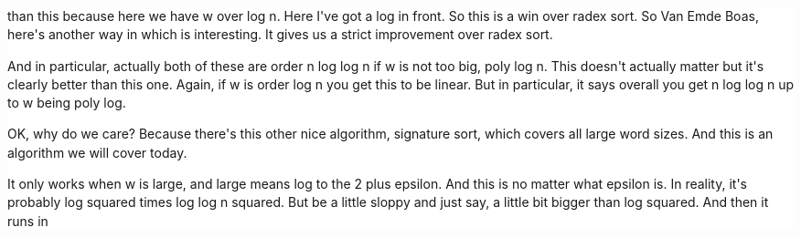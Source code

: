  <span m='412220'>than</span> <span m='412430'>this</span> <span m='412880'>because</span>
  <span m='413060'>here</span> <span m='413180'>we</span> <span m='413270'>have</span>
  <span m='413330'>w</span> <span m='413630'>over</span> <span m='413810'>log</span>
  <span m='414050'>n.</span> <span m='414230'>Here</span> <span m='414380'>I've</span>
  <span m='414440'>got</span> <span m='414590'>a</span> <span m='414620'>log</span>
  <span m='414920'>in</span> <span m='415040'>front.</span> <span m='416070'>So</span>
  <span m='416150'>this</span> <span m='416360'>is</span> <span m='416480'>a</span>
  <span m='416540'>win</span> <span m='416930'>over</span> <span m='417220'>radex</span>
  <span m='417550'>sort.</span> <span m='418540'>So</span> <span m='418820'>Van</span>
  <span m='419040'>Emde</span> <span m='419365'>Boas,</span> <span m='419690'>here's</span>
  <span m='419930'>another</span> <span m='420290'>way</span> <span m='420440'>in</span>
  <span m='420530'>which</span> <span m='420710'>is</span> <span m='420800'>interesting.</span>
  <span m='421820'>It</span> <span m='421880'>gives</span> <span m='422180'>us</span>
  <span m='423230'>a</span> <span m='423500'>strict</span> <span m='423800'>improvement</span>
  <span m='424250'>over</span> <span m='424490'>radex</span> <span m='424760'>sort.</span>
  </p><p><span m='425830'>And</span> <span m='425990'>in</span> <span m='426050'>particular,</span>
  <span m='430700'>actually</span> <span m='431000'>both</span> <span m='431270'>of</span>
  <span m='431360'>these</span> <span m='434020'>are</span> <span m='434150'>order</span>
  <span m='434450'>n</span> <span m='434870'>log</span> <span m='435170'>log</span>
  <span m='435410'>n</span> <span m='436710'>if</span> <span m='436950'>w</span> <span
  m='437290'>is</span> <span m='437420'>not</span> <span m='437600'>too</span> <span
  m='437810'>big,</span> <span m='440360'>poly</span> <span m='441350'>log</span>
  <span m='442090'>n.</span> <span m='446090'>This</span> <span m='446360'>doesn't</span>
  <span m='446870'>actually</span> <span m='447200'>matter</span> <span m='447560'>but</span>
  <span m='447710'>it's</span> <span m='448130'>clearly</span> <span m='448490'>better</span>
  <span m='449780'>than</span> <span m='449900'>this</span> <span m='450110'>one.</span>
  <span m='450710'>Again,</span> <span m='450980'>if</span> <span m='451070'>w</span>
  <span m='451290'>is</span> <span m='451490'>order</span> <span m='451570'>log</span>
  <span m='451840'>n</span> <span m='452480'>you</span> <span m='452600'>get</span>
  <span m='452810'>this</span> <span m='453020'>to</span> <span m='453170'>be</span>
  <span m='453560'>linear.</span> <span m='454490'>But</span> <span m='455180'>in</span>
  <span m='455300'>particular,</span> <span m='455940'>it</span> <span m='456040'>says</span>
  <span m='456230'>overall</span> <span m='456680'>you</span> <span m='456830'>get</span>
  <span m='457040'>n</span> <span m='457210'>log</span> <span m='457420'>log</span>
  <span m='457610'>n</span> <span m='458390'>up</span> <span m='458600'>to</span>
  <span m='459395'>w</span> <span m='459770'>being</span> <span m='459950'>poly</span>
  <span m='460250'>log.</span> </p><p><span m='461300'>OK,</span> <span m='461510'>why</span>
  <span m='461690'>do</span> <span m='461810'>we</span> <span m='461900'>care?</span>
  <span m='464450'>Because</span> <span m='464870'>there's</span> <span m='465060'>this</span>
  <span m='465350'>other</span> <span m='465530'>nice</span> <span m='465800'>algorithm,</span>
  <span m='466670'>signature</span> <span m='467240'>sort,</span> <span m='468230'>which</span>
  <span m='468440'>covers</span> <span m='468920'>all</span> <span m='469250'>large</span>
  <span m='469580'>word</span> <span m='469850'>sizes.</span> <span m='471260'>And</span>
  <span m='471380'>this</span> <span m='471560'>is</span> <span m='471680'>an</span>
  <span m='471770'>algorithm</span> <span m='472460'>we</span> <span m='472640'>will</span>
  <span m='472790'>cover</span> <span m='473150'>today.</span> </p><p><span m='478370'>It</span>
  <span m='478490'>only</span> <span m='478850'>works</span> <span m='479210'>when</span>
  <span m='479360'>w</span> <span m='479710'>is</span> <span m='479840'>large,</span>
  <span m='480680'>and</span> <span m='480830'>large</span> <span m='481160'>means</span>
  <span m='481520'>log</span> <span m='482530'>to</span> <span m='482660'>the</span>
  <span m='482810'>2</span> <span m='483140'>plus</span> <span m='483500'>epsilon.</span>
  <span m='484850'>And</span> <span m='485210'>this</span> <span m='485450'>is</span>
  <span m='485780'>no</span> <span m='485930'>matter</span> <span m='486260'>what</span>
  <span m='486440'>epsilon</span> <span m='486920'>is.</span> <span m='487740'>In</span>
  <span m='488360'>reality,</span> <span m='488840'>it's</span> <span m='488930'>probably</span>
  <span m='489200'>log</span> <span m='489440'>squared</span> <span m='489740'>times</span>
  <span m='490250'>log</span> <span m='490550'>log</span> <span m='490820'>n</span>
  <span m='491030'>squared.</span> <span m='492140'>But</span> <span m='493370'>be</span>
  <span m='493520'>a</span> <span m='493580'>little</span> <span m='493820'>sloppy</span>
  <span m='494180'>and</span> <span m='494270'>just</span> <span m='494390'>say,</span>
  <span m='494750'>a</span> <span m='494780'>little</span> <span m='495110'>bit</span>
  <span m='495230'>bigger</span> <span m='495470'>than</span> <span m='495650'>log</span>
  <span m='495850'>squared.</span> <span m='498410'>And</span> <span m='498560'>then</span>
  <span m='498710'>it</span> <span m='498770'>runs</span> <span m='499010'>in</span>